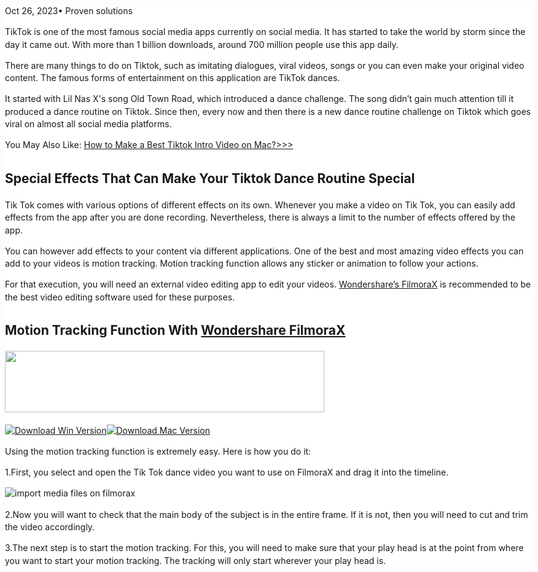  Oct 26, 2023• Proven solutions

TikTok is one of the most famous social media apps currently on social media. It has started to take the world by storm since the day it came out. With more than 1 billion downloads, around 700 million people use this app daily.

There are many things to do on Tiktok, such as imitating dialogues, viral videos, songs or you can even make your original video content. The famous forms of entertainment on this application are TikTok dances.

It started with Lil Nas X's song Old Town Road, which introduced a dance challenge. The song didn’t gain much attention till it produced a dance routine on Tiktok. Since then, every now and then there is a new dance routine challenge on Tiktok which goes viral on almost all social media platforms.

You May Also Like: [How to Make a Best Tiktok Intro Video on Mac?>>>](https://tools.techidaily.com/wondershare/filmora/download/)

## Special Effects That Can Make Your Tiktok Dance Routine Special

Tik Tok comes with various options of different effects on its own. Whenever you make a video on Tik Tok, you can easily add effects from the app after you are done recording. Nevertheless, there is always a limit to the number of effects offered by the app.

You can however add effects to your content via different applications. One of the best and most amazing video effects you can add to your videos is motion tracking. Motion tracking function allows any sticker or animation to follow your actions.

For that execution, you will need an external video editing app to edit your videos. [Wondershare’s FilmoraX](https://tools.techidaily.com/wondershare/filmora/download/) is recommended to be the best video editing software used for these purposes.

## Motion Tracking Function With [Wondershare FilmoraX](https://tools.techidaily.com/wondershare/filmora/download/)


<a href="https://imp.i110150.net/c/5597632/924299/11305" target="_top" id="924299"><img src="//a.impactradius-go.com/display-ad/11305-924299" border="0" alt="" width="520" height="100"/></a>

[![Download Win Version](https://images.wondershare.com/filmora/guide/download-btn-win.jpg)](https://tools.techidaily.com/wondershare/filmora/download/)[![Download Mac Version](https://images.wondershare.com/filmora/guide/download-btn-mac.jpg)](https://tools.techidaily.com/wondershare/filmora/download/)

Using the motion tracking function is extremely easy. Here is how you do it:

1.First, you select and open the Tik Tok dance video you want to use on FilmoraX and drag it into the timeline.

![import media files on filmorax](https://images.wondershare.com/filmora/Mac-articles/import-media-files-on-filmorax.jpg)

2.Now you will want to check that the main body of the subject is in the entire frame. If it is not, then you will need to cut and trim the video accordingly.

3.The next step is to start the motion tracking. For this, you will need to make sure that your play head is at the point from where you want to start your motion tracking. The tracking will only start wherever your play head is.
